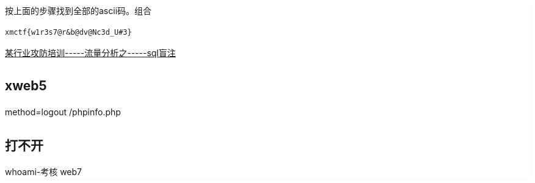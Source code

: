 按上面的步骤找到全部的ascii码。组合

`xmctf{w1r3s7@r&b@dv@Nc3d_U#3}`

[某行业攻防培训-----流量分析之-----sql盲注](https://blog.csdn.net/qq_45555226/article/details/102809032)

## xweb5
method=logout
/phpinfo.php

## 打不开
whoami-考核 
web7